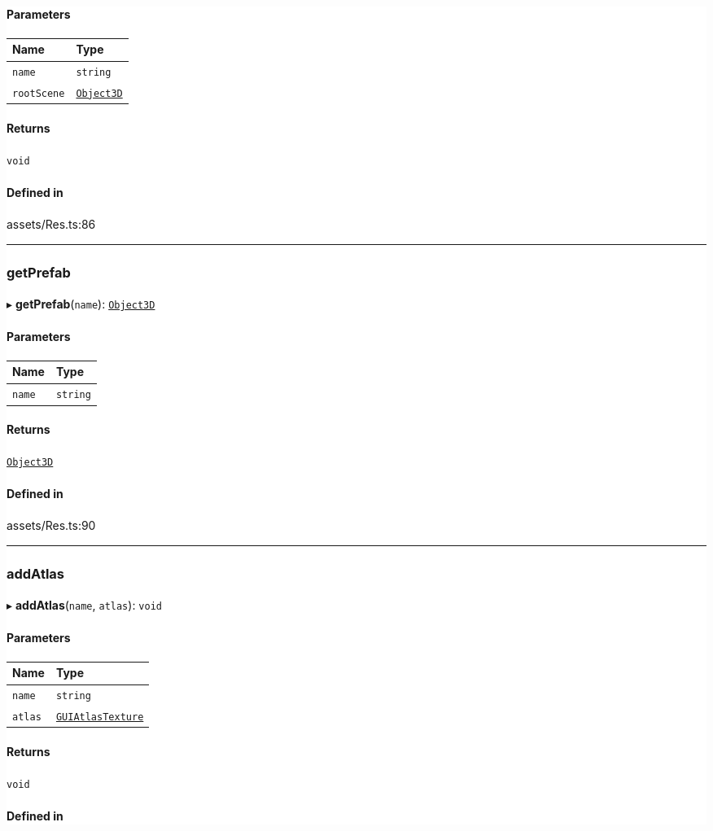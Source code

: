 #### Parameters

| Name | Type |
| :------ | :------ |
| `name` | `string` |
| `rootScene` | [`Object3D`](Object3D.md) |

#### Returns

`void`

#### Defined in

assets/Res.ts:86

___

### getPrefab

▸ **getPrefab**(`name`): [`Object3D`](Object3D.md)

#### Parameters

| Name | Type |
| :------ | :------ |
| `name` | `string` |

#### Returns

[`Object3D`](Object3D.md)

#### Defined in

assets/Res.ts:90

___

### addAtlas

▸ **addAtlas**(`name`, `atlas`): `void`

#### Parameters

| Name | Type |
| :------ | :------ |
| `name` | `string` |
| `atlas` | [`GUIAtlasTexture`](GUIAtlasTexture.md) |

#### Returns

`void`

#### Defined in
